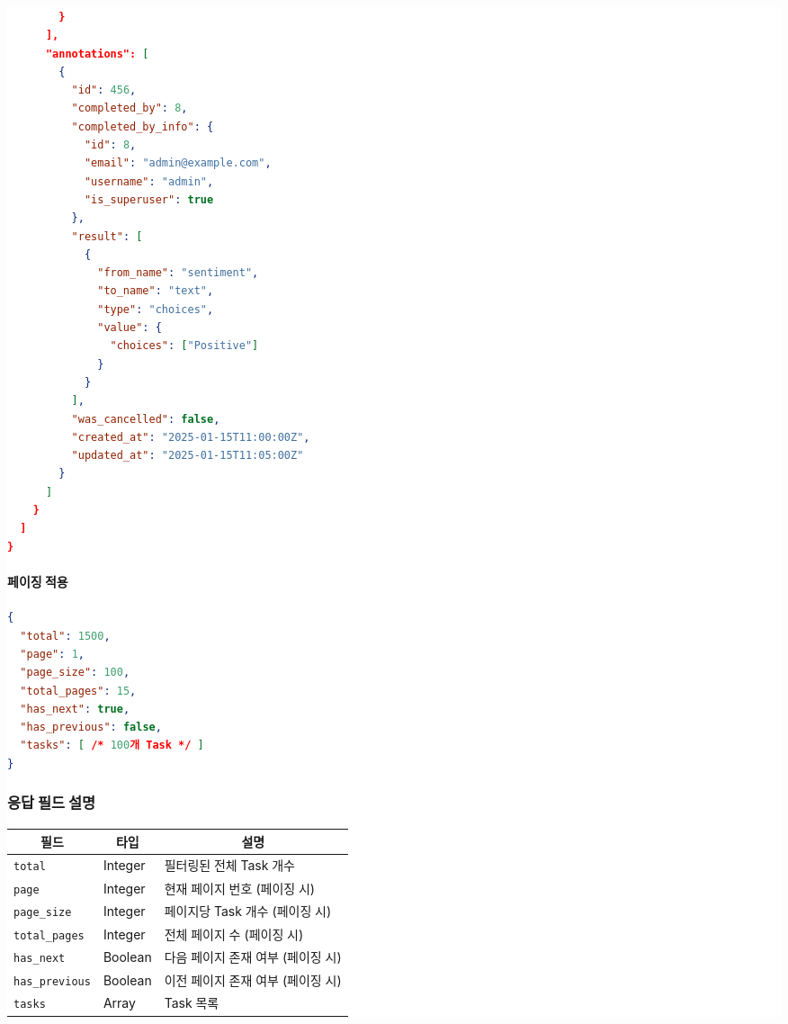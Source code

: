 ```json
        }
      ],
      "annotations": [
        {
          "id": 456,
          "completed_by": 8,
          "completed_by_info": {
            "id": 8,
            "email": "admin@example.com",
            "username": "admin",
            "is_superuser": true
          },
          "result": [
            {
              "from_name": "sentiment",
              "to_name": "text",
              "type": "choices",
              "value": {
                "choices": ["Positive"]
              }
            }
          ],
          "was_cancelled": false,
          "created_at": "2025-01-15T11:00:00Z",
          "updated_at": "2025-01-15T11:05:00Z"
        }
      ]
    }
  ]
}
```

#### 페이징 적용

```json
{
  "total": 1500,
  "page": 1,
  "page_size": 100,
  "total_pages": 15,
  "has_next": true,
  "has_previous": false,
  "tasks": [ /* 100개 Task */ ]
}
```

### 응답 필드 설명

| 필드 | 타입 | 설명 |
|-----|------|------|
| `total` | Integer | 필터링된 전체 Task 개수 |
| `page` | Integer | 현재 페이지 번호 (페이징 시) |
| `page_size` | Integer | 페이지당 Task 개수 (페이징 시) |
| `total_pages` | Integer | 전체 페이지 수 (페이징 시) |
| `has_next` | Boolean | 다음 페이지 존재 여부 (페이징 시) |
| `has_previous` | Boolean | 이전 페이지 존재 여부 (페이징 시) |
| `tasks` | Array | Task 목록 |
